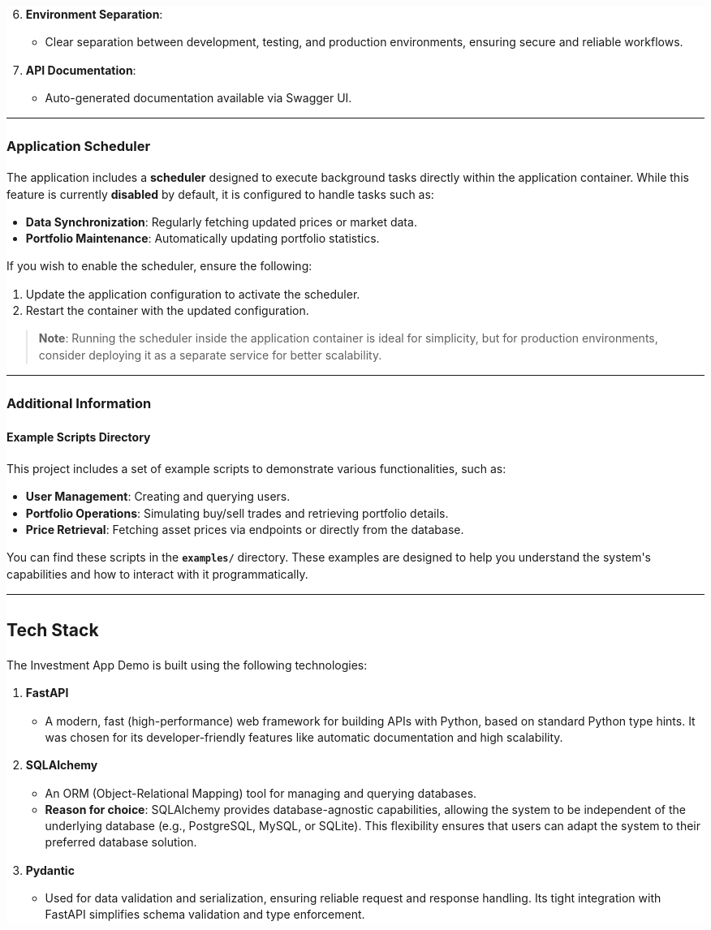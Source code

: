 6. **Environment Separation**:  
   - Clear separation between development, testing, and production environments, ensuring secure and reliable workflows.

7. **API Documentation**:
   - Auto-generated documentation available via Swagger UI.

---

### **Application Scheduler**
The application includes a **scheduler** designed to execute background tasks directly within the application container. While this feature is currently **disabled** by default, it is configured to handle tasks such as:
- **Data Synchronization**: Regularly fetching updated prices or market data.
- **Portfolio Maintenance**: Automatically updating portfolio statistics.

If you wish to enable the scheduler, ensure the following:
1. Update the application configuration to activate the scheduler.
2. Restart the container with the updated configuration.

> **Note**: Running the scheduler inside the application container is ideal for simplicity, but for production environments, consider deploying it as a separate service for better scalability.

---

### Additional Information

#### **Example Scripts Directory**
This project includes a set of example scripts to demonstrate various functionalities, such as:
- **User Management**: Creating and querying users.
- **Portfolio Operations**: Simulating buy/sell trades and retrieving portfolio details.
- **Price Retrieval**: Fetching asset prices via endpoints or directly from the database.

You can find these scripts in the **`examples/`** directory. These examples are designed to help you understand the system's capabilities and how to interact with it programmatically.

--- 

## Tech Stack

The Investment App Demo is built using the following technologies:

1. **FastAPI**  
   - A modern, fast (high-performance) web framework for building APIs with Python, based on standard Python type hints. It was chosen for its developer-friendly features like automatic documentation and high scalability.

2. **SQLAlchemy**  
   - An ORM (Object-Relational Mapping) tool for managing and querying databases.  
   - **Reason for choice**: SQLAlchemy provides database-agnostic capabilities, allowing the system to be independent of the underlying database (e.g., PostgreSQL, MySQL, or SQLite). This flexibility ensures that users can adapt the system to their preferred database solution.  

3. **Pydantic**  
   - Used for data validation and serialization, ensuring reliable request and response handling. Its tight integration with FastAPI simplifies schema validation and type enforcement.  
